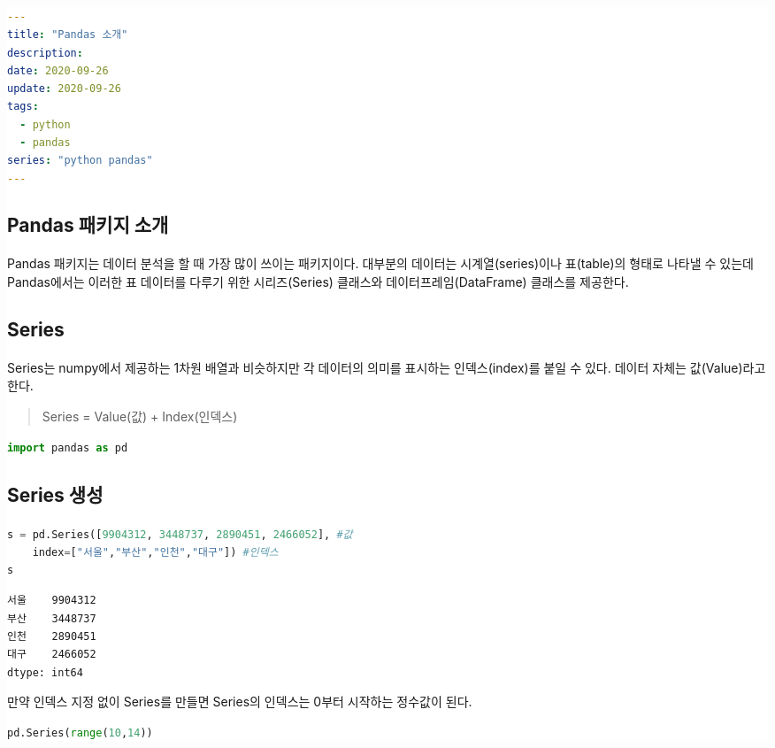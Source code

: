 ```yaml
---
title: "Pandas 소개"
description:
date: 2020-09-26
update: 2020-09-26
tags:
  - python
  - pandas
series: "python pandas"
---
```


## Pandas 패키지 소개

Pandas 패키지는 데이터 분석을 할 때 가장 많이 쓰이는 패키지이다. 대부분의 데이터는 시계열(series)이나 표(table)의 형태로 나타낼 수 있는데 Pandas에서는 이러한 표 데이터를 다루기 위한 시리즈(Series) 클래스와 데이터프레임(DataFrame) 클래스를 제공한다.

## Series

Series는 numpy에서 제공하는 1차원 배열과 비슷하지만 각 데이터의 의미를 표시하는 인덱스(index)를 붙일 수 있다. 데이터 자체는 값(Value)라고 한다.

> Series = Value(값) + Index(인덱스)


```python
import pandas as pd
```

## Series 생성


```python
s = pd.Series([9904312, 3448737, 2890451, 2466052], #값
    index=["서울","부산","인천","대구"]) #인덱스
s
```




    서울    9904312
    부산    3448737
    인천    2890451
    대구    2466052
    dtype: int64



만약 인덱스 지정 없이 Series를 만들면 Series의 인덱스는 0부터 시작하는 정수값이 된다. 


```python
pd.Series(range(10,14))
```



